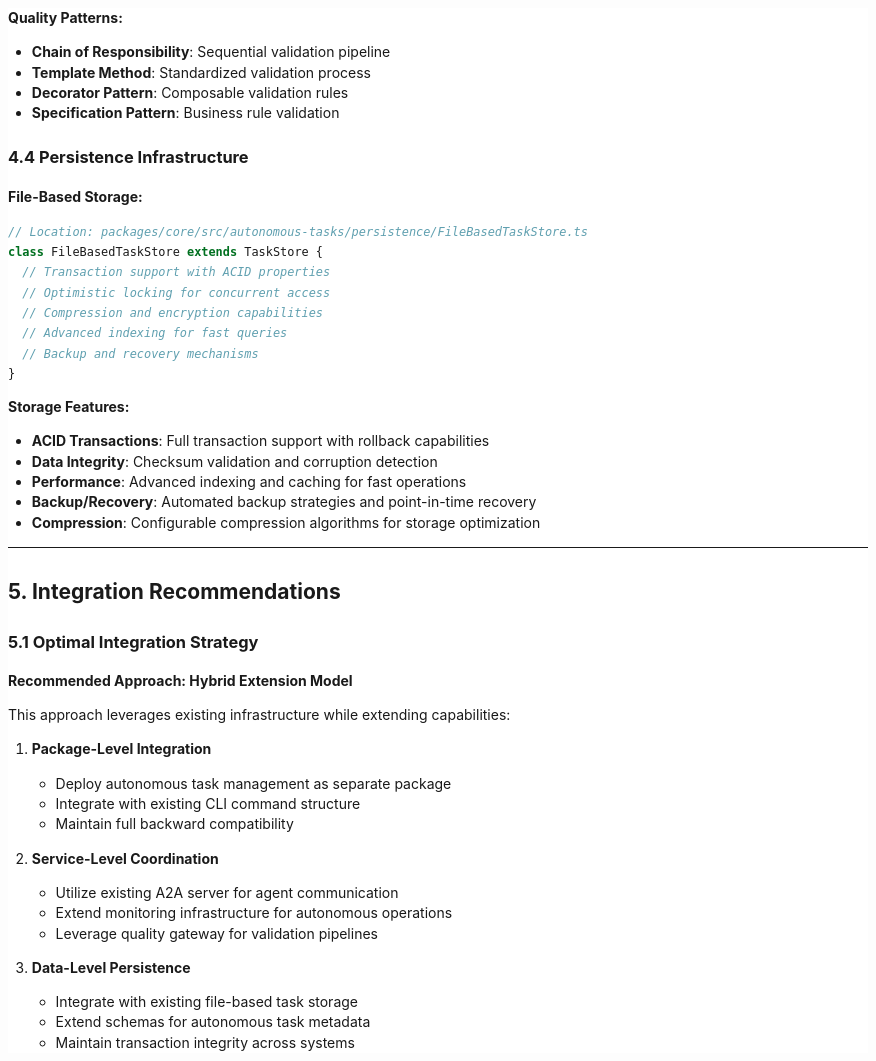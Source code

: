 
**Quality Patterns:**

- **Chain of Responsibility**: Sequential validation pipeline
- **Template Method**: Standardized validation process
- **Decorator Pattern**: Composable validation rules
- **Specification Pattern**: Business rule validation

### 4.4 Persistence Infrastructure

**File-Based Storage:**

```typescript
// Location: packages/core/src/autonomous-tasks/persistence/FileBasedTaskStore.ts
class FileBasedTaskStore extends TaskStore {
  // Transaction support with ACID properties
  // Optimistic locking for concurrent access
  // Compression and encryption capabilities
  // Advanced indexing for fast queries
  // Backup and recovery mechanisms
}
```

**Storage Features:**

- **ACID Transactions**: Full transaction support with rollback capabilities
- **Data Integrity**: Checksum validation and corruption detection
- **Performance**: Advanced indexing and caching for fast operations
- **Backup/Recovery**: Automated backup strategies and point-in-time recovery
- **Compression**: Configurable compression algorithms for storage optimization

---

## 5. Integration Recommendations

### 5.1 Optimal Integration Strategy

**Recommended Approach: Hybrid Extension Model**

This approach leverages existing infrastructure while extending capabilities:

1. **Package-Level Integration**
   - Deploy autonomous task management as separate package
   - Integrate with existing CLI command structure
   - Maintain full backward compatibility

2. **Service-Level Coordination**
   - Utilize existing A2A server for agent communication
   - Extend monitoring infrastructure for autonomous operations
   - Leverage quality gateway for validation pipelines

3. **Data-Level Persistence**
   - Integrate with existing file-based task storage
   - Extend schemas for autonomous task metadata
   - Maintain transaction integrity across systems
